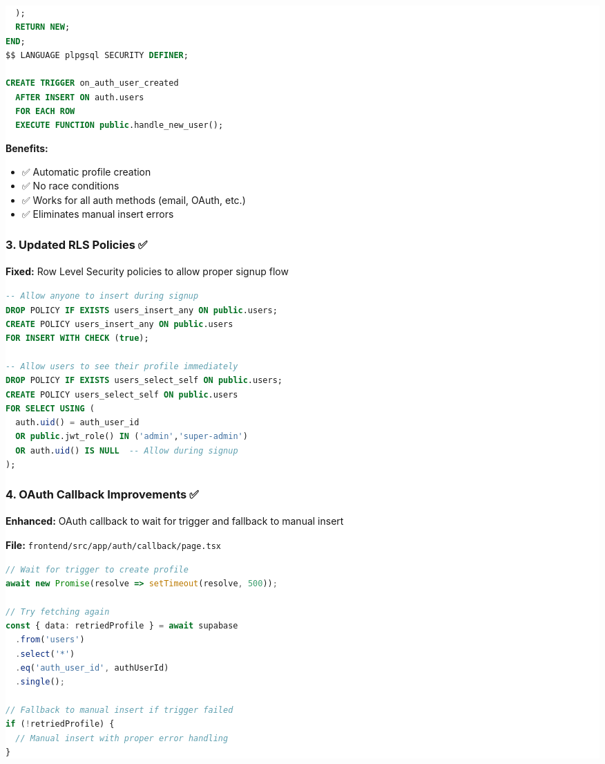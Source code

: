 ```sql
  );
  RETURN NEW;
END;
$$ LANGUAGE plpgsql SECURITY DEFINER;

CREATE TRIGGER on_auth_user_created
  AFTER INSERT ON auth.users
  FOR EACH ROW
  EXECUTE FUNCTION public.handle_new_user();
```

**Benefits:**
- ✅ Automatic profile creation
- ✅ No race conditions
- ✅ Works for all auth methods (email, OAuth, etc.)
- ✅ Eliminates manual insert errors

### 3. Updated RLS Policies ✅

**Fixed:** Row Level Security policies to allow proper signup flow

```sql
-- Allow anyone to insert during signup
DROP POLICY IF EXISTS users_insert_any ON public.users;
CREATE POLICY users_insert_any ON public.users
FOR INSERT WITH CHECK (true);

-- Allow users to see their profile immediately
DROP POLICY IF EXISTS users_select_self ON public.users;
CREATE POLICY users_select_self ON public.users
FOR SELECT USING (
  auth.uid() = auth_user_id 
  OR public.jwt_role() IN ('admin','super-admin')
  OR auth.uid() IS NULL  -- Allow during signup
);
```

### 4. OAuth Callback Improvements ✅

**Enhanced:** OAuth callback to wait for trigger and fallback to manual insert

**File:** `frontend/src/app/auth/callback/page.tsx`

```typescript
// Wait for trigger to create profile
await new Promise(resolve => setTimeout(resolve, 500));

// Try fetching again
const { data: retriedProfile } = await supabase
  .from('users')
  .select('*')
  .eq('auth_user_id', authUserId)
  .single();

// Fallback to manual insert if trigger failed
if (!retriedProfile) {
  // Manual insert with proper error handling
}
```
